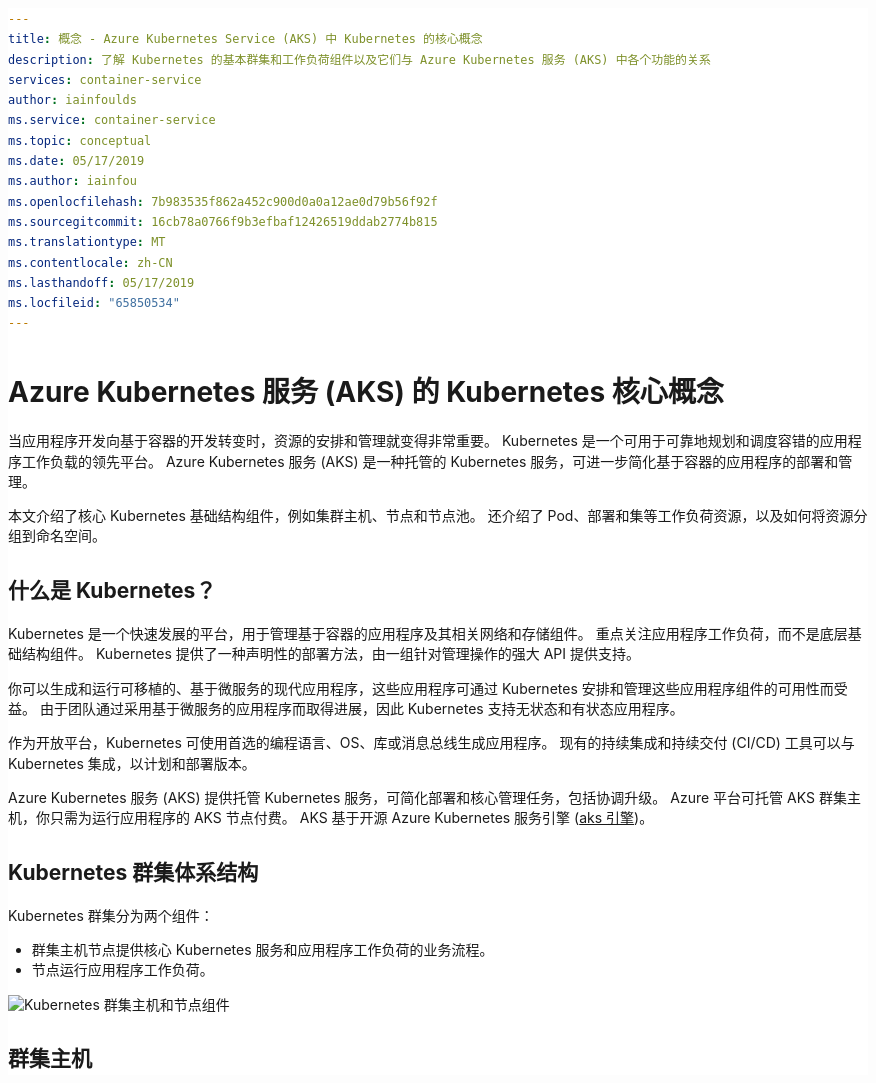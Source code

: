 ```yaml
---
title: 概念 - Azure Kubernetes Service (AKS) 中 Kubernetes 的核心概念
description: 了解 Kubernetes 的基本群集和工作负荷组件以及它们与 Azure Kubernetes 服务 (AKS) 中各个功能的关系
services: container-service
author: iainfoulds
ms.service: container-service
ms.topic: conceptual
ms.date: 05/17/2019
ms.author: iainfou
ms.openlocfilehash: 7b983535f862a452c900d0a0a12ae0d79b56f92f
ms.sourcegitcommit: 16cb78a0766f9b3efbaf12426519ddab2774b815
ms.translationtype: MT
ms.contentlocale: zh-CN
ms.lasthandoff: 05/17/2019
ms.locfileid: "65850534"
---
```

# <a name="kubernetes-core-concepts-for-azure-kubernetes-service-aks"></a>Azure Kubernetes 服务 (AKS) 的 Kubernetes 核心概念

当应用程序开发向基于容器的开发转变时，资源的安排和管理就变得非常重要。 Kubernetes 是一个可用于可靠地规划和调度容错的应用程序工作负载的领先平台。 Azure Kubernetes 服务 (AKS) 是一种托管的 Kubernetes 服务，可进一步简化基于容器的应用程序的部署和管理。

本文介绍了核心 Kubernetes 基础结构组件，例如集群主机、节点和节点池。 还介绍了 Pod、部署和集等工作负荷资源，以及如何将资源分组到命名空间。

## <a name="what-is-kubernetes"></a>什么是 Kubernetes？

Kubernetes 是一个快速发展的平台，用于管理基于容器的应用程序及其相关网络和存储组件。 重点关注应用程序工作负荷，而不是底层基础结构组件。 Kubernetes 提供了一种声明性的部署方法，由一组针对管理操作的强大 API 提供支持。

你可以生成和运行可移植的、基于微服务的现代应用程序，这些应用程序可通过 Kubernetes 安排和管理这些应用程序组件的可用性而受益。 由于团队通过采用基于微服务的应用程序而取得进展，因此 Kubernetes 支持无状态和有状态应用程序。

作为开放平台，Kubernetes 可使用首选的编程语言、OS、库或消息总线生成应用程序。 现有的持续集成和持续交付 (CI/CD) 工具可以与 Kubernetes 集成，以计划和部署版本。

Azure Kubernetes 服务 (AKS) 提供托管 Kubernetes 服务，可简化部署和核心管理任务，包括协调升级。 Azure 平台可托管 AKS 群集主机，你只需为运行应用程序的 AKS 节点付费。 AKS 基于开源 Azure Kubernetes 服务引擎 ([aks 引擎][aks-engine])。

## <a name="kubernetes-cluster-architecture"></a>Kubernetes 群集体系结构

Kubernetes 群集分为两个组件：

- 群集主机节点提供核心 Kubernetes 服务和应用程序工作负荷的业务流程。
- 节点运行应用程序工作负荷。

![Kubernetes 群集主机和节点组件](media/concepts-clusters-workloads/cluster-master-and-nodes.png)

## <a name="cluster-master"></a>群集主机


[aks-engine]: https://github.com/Azure/aks-engine
[kubernetes-pods]: https://kubernetes.io/docs/concepts/workloads/pods/pod-overview/
[kubernetes-pod-lifecycle]: https://kubernetes.io/docs/concepts/workloads/pods/pod-lifecycle/
[kubernetes-deployments]: https://kubernetes.io/docs/concepts/workloads/controllers/deployment/
[kubernetes-statefulsets]: https://kubernetes.io/docs/concepts/workloads/controllers/statefulset/
[kubernetes-daemonset]: https://kubernetes.io/docs/concepts/workloads/controllers/daemonset/
[kubernetes-namespaces]: https://kubernetes.io/docs/concepts/overview/working-with-objects/namespaces/
[helm]: https://helm.sh/
[azure-cloud-shell]: https://shell.azure.com
[aks-concepts-identity]: concepts-identity.md
[aks-concepts-security]: concepts-security.md
[aks-concepts-scale]: concepts-scale.md
[aks-concepts-storage]: concepts-storage.md
[aks-concepts-network]: concepts-network.md
[acr-helm]: ../container-registry/container-registry-helm-repos.md
[aks-helm]: kubernetes-helm.md
[operator-best-practices-cluster-security]: operator-best-practices-cluster-security.md
[operator-best-practices-scheduler]: operator-best-practices-scheduler.md
[use-multiple-node-pools]: use-multiple-node-pools.md
[operator-best-practices-advanced-scheduler]: operator-best-practices-advanced-scheduler.md